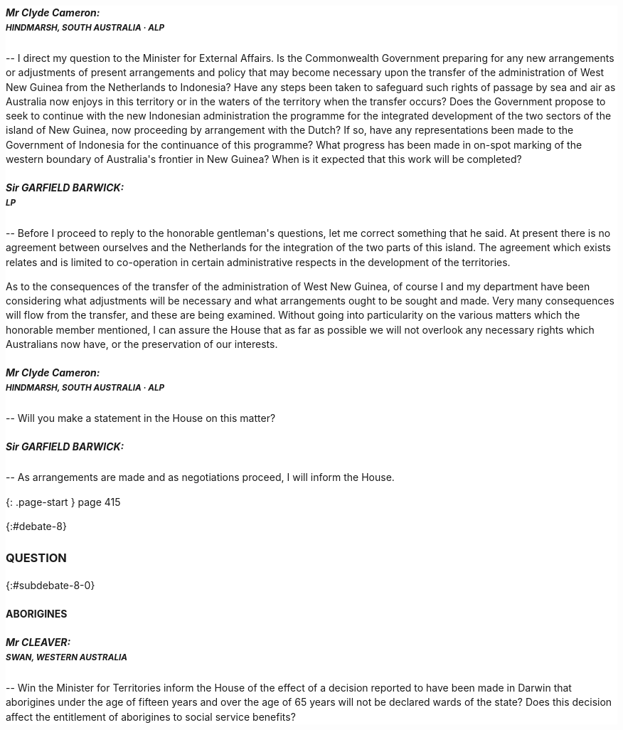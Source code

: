 ##### Mr Clyde Cameron:<br><small class="text-muted">HINDMARSH, SOUTH AUSTRALIA &middot; ALP</small>

-- I direct my question to the Minister for External Affairs. Is the Commonwealth Government preparing for any new arrangements or adjustments of present arrangements and policy that may become necessary upon the transfer of the administration of West New Guinea from the Netherlands to Indonesia? Have any steps been taken to safeguard such rights of passage by sea and air as Australia now enjoys in this territory or in the waters of the territory when the transfer occurs? Does the Government propose to seek to continue with the new Indonesian administration the programme for the integrated development of the two sectors of the island of New Guinea, now proceeding by arrangement with the Dutch? If so, have any representations been made to the Government of Indonesia for the continuance of this programme? What progress has been made in on-spot marking of the western boundary of Australia's frontier in New Guinea? When is it expected that this work will be completed? 

##### Sir GARFIELD BARWICK:<br><small class="text-muted">LP</small>

-- Before I proceed to reply to the honorable gentleman's questions, let me correct something that he said. At present there is no agreement between ourselves and the Netherlands for the integration of the two parts of this island. The agreement which exists relates and is limited to co-operation in certain administrative respects in the development of the territories. 

As to the consequences of the transfer of the administration of West New Guinea, of course I and my department have been considering what adjustments will be necessary and what arrangements ought to be sought and made. Very many consequences will flow from the transfer, and these are being examined. Without going into particularity on the various matters which the honorable member mentioned, I can assure the House that as far as possible we will not overlook any necessary rights which Australians now have, or the preservation of our interests. 

##### Mr Clyde Cameron:<br><small class="text-muted">HINDMARSH, SOUTH AUSTRALIA &middot; ALP</small>

-- Will you make a statement in the House on this matter? 

##### Sir GARFIELD BARWICK:

-- As arrangements are made and as negotiations proceed, I will inform the House. 

{: .page-start }
page 415

{:#debate-8}
### QUESTION

{:#subdebate-8-0}
#### ABORIGINES

##### Mr CLEAVER:<br><small class="text-muted">SWAN, WESTERN AUSTRALIA</small>

-- Win  the Minister for Territories inform the House of the effect of a decision reported to have been made in Darwin that aborigines under the age of fifteen years and over the age of  65  years will not be declared wards of the state? Does this decision affect the entitlement of aborigines to social service benefits? 

